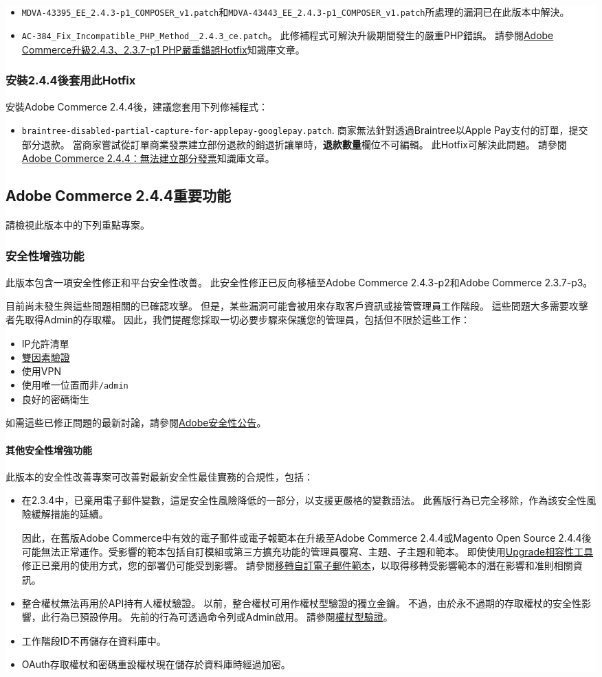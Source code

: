* `MDVA-43395_EE_2.4.3-p1_COMPOSER_v1.patch`和`MDVA-43443_EE_2.4.3-p1_COMPOSER_v1.patch`所處理的漏洞已在此版本中解決。

* `AC-384_Fix_Incompatible_PHP_Method__2.4.3_ce.patch`。 此修補程式可解決升級期間發生的嚴重PHP錯誤。 請參閱[Adobe Commerce升級2.4.3、2.3.7-p1 PHP嚴重錯誤Hotfix](https://support.magento.com/hc/en-us/articles/4408021533069-Adobe-Commerce-upgrade-2-4-3-2-3-7-p1-PHP-Fatal-error-Hotfix)知識庫文章。

### 安裝2.4.4後套用此Hotfix

安裝Adobe Commerce 2.4.4後，建議您套用下列修補程式：

* `braintree-disabled-partial-capture-for-applepay-googlepay.patch`.  商家無法針對透過Braintree以Apple Pay支付的訂單，提交部分退款。 當商家嘗試從訂單商業發票建立部份退款的銷退折讓單時，**退款數量**&#x200B;欄位不可編輯。 此Hotfix可解決此問題。 請參閱[Adobe Commerce 2.4.4：無法建立部分發票](https://support.magento.com/hc/en-us/articles/4487952754957-Adobe-Commerce-2-4-4-Unable-to-create-partial-invoices)知識庫文章。 

## Adobe Commerce 2.4.4重要功能

請檢視此版本中的下列重點專案。

### 安全性增強功能

此版本包含一項安全性修正和平台安全性改善。 此安全性修正已反向移植至Adobe Commerce 2.4.3-p2和Adobe Commerce 2.3.7-p3。

目前尚未發生與這些問題相關的已確認攻擊。 但是，某些漏洞可能會被用來存取客戶資訊或接管管理員工作階段。 這些問題大多需要攻擊者先取得Admin的存取權。 因此，我們提醒您採取一切必要步驟來保護您的管理員，包括但不限於這些工作：

* IP允許清單
* [雙因素驗證](https://developer.adobe.com/commerce/testing/functional-testing-framework/two-factor-authentication/)
* 使用VPN
* 使用唯一位置而非`/admin`
* 良好的密碼衛生

如需這些已修正問題的最新討論，請參閱[Adobe安全性公告](https://helpx.adobe.com/tw/security/products/magento/apsb22-13.html)。

#### 其他安全性增強功能

此版本的安全性改善專案可改善對最新安全性最佳實務的合規性，包括：

* 在2.3.4中，已棄用電子郵件變數，這是安全性風險降低的一部分，以支援更嚴格的變數語法。 此舊版行為已完全移除，作為該安全性風險緩解措施的延續。

  因此，在舊版Adobe Commerce中有效的電子郵件或電子報範本在升級至Adobe Commerce 2.4.4或Magento Open Source 2.4.4後可能無法正常運作。受影響的範本包括自訂模組或第三方擴充功能的管理員覆寫、主題、子主題和範本。 即使使用[Upgrade相容性工具](https://experienceleague.adobe.com/docs/commerce-operations/upgrade-guide/upgrade-compatibility-tool/overview.html?lang=zh-Hant)修正已棄用的使用方式，您的部署仍可能受到影響。 請參閱[移轉自訂電子郵件範本](https://developer.adobe.com/commerce/frontend-core/guide/templates/email-migration/)，以取得移轉受影響範本的潛在影響和准則相關資訊。

* 整合權杖無法再用於API持有人權杖驗證。 以前，整合權杖可用作權杖型驗證的獨立金鑰。 不過，由於永不過期的存取權杖的安全性影響，此行為已預設停用。 先前的行為可透過命令列或Admin啟用。 請參閱[權杖型驗證](https://developer.adobe.com/commerce/webapi/get-started/authentication/gs-authentication-token/)。

* 工作階段ID不再儲存在資料庫中。

* OAuth存取權杖和密碼重設權杖現在儲存於資料庫時經過加密。
